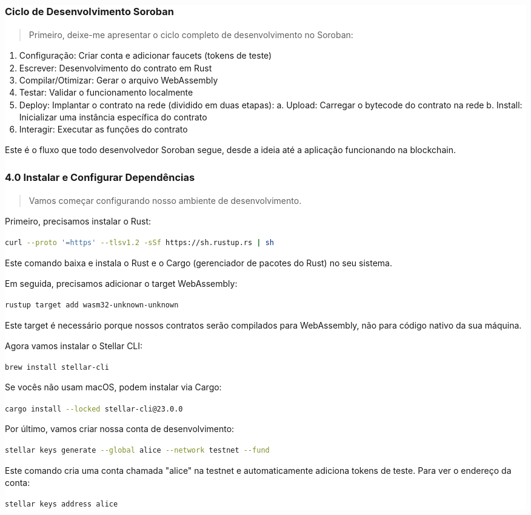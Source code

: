 ### Ciclo de Desenvolvimento Soroban

> Primeiro, deixe-me apresentar o ciclo completo de desenvolvimento no Soroban:

1. Configuração: Criar conta e adicionar faucets (tokens de teste)
2. Escrever: Desenvolvimento do contrato em Rust
3. Compilar/Otimizar: Gerar o arquivo WebAssembly
4. Testar: Validar o funcionamento localmente
5. Deploy: Implantar o contrato na rede (dividido em duas etapas):
   a. Upload: Carregar o bytecode do contrato na rede
   b. Install: Inicializar uma instância específica do contrato
6. Interagir: Executar as funções do contrato

Este é o fluxo que todo desenvolvedor Soroban segue, desde a ideia até a aplicação funcionando na blockchain.

### 4.0 Instalar e Configurar Dependências

> Vamos começar configurando nosso ambiente de desenvolvimento.

Primeiro, precisamos instalar o Rust:

```bash
curl --proto '=https' --tlsv1.2 -sSf https://sh.rustup.rs | sh
```

Este comando baixa e instala o Rust e o Cargo (gerenciador de pacotes do Rust) no seu sistema.

Em seguida, precisamos adicionar o target WebAssembly:

```bash
rustup target add wasm32-unknown-unknown
```

Este target é necessário porque nossos contratos serão compilados para WebAssembly, não para código nativo da sua máquina.

Agora vamos instalar o Stellar CLI:

```bash
brew install stellar-cli
```

Se vocês não usam macOS, podem instalar via Cargo:

```bash
cargo install --locked stellar-cli@23.0.0
```

Por último, vamos criar nossa conta de desenvolvimento:

```bash
stellar keys generate --global alice --network testnet --fund
```

Este comando cria uma conta chamada "alice" na testnet e automaticamente adiciona tokens de teste. Para ver o endereço da conta:

```bash
stellar keys address alice
```
